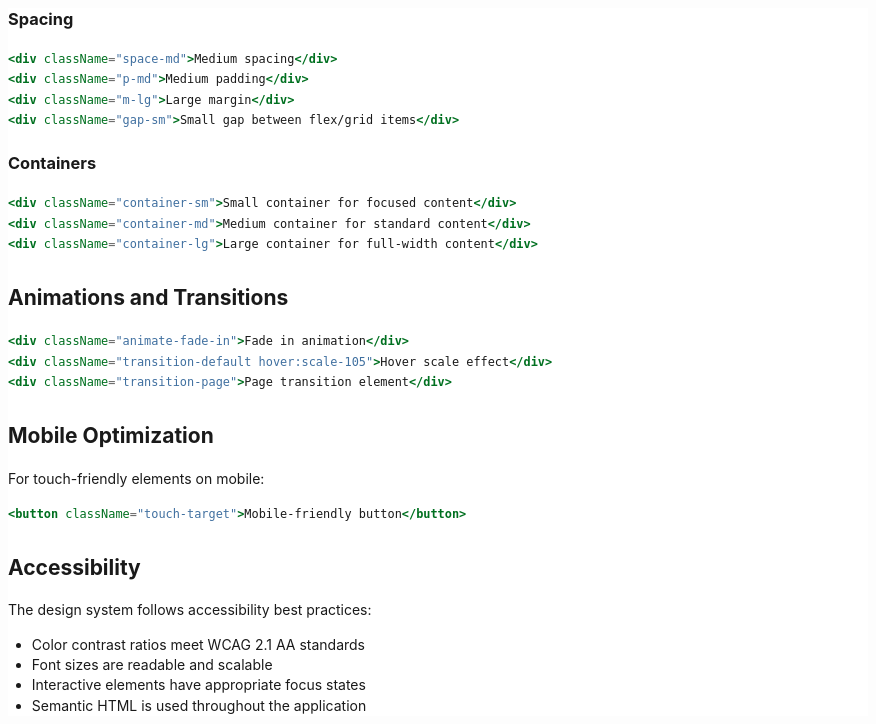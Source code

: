 ### Spacing

```jsx
<div className="space-md">Medium spacing</div>
<div className="p-md">Medium padding</div>
<div className="m-lg">Large margin</div>
<div className="gap-sm">Small gap between flex/grid items</div>
```

### Containers

```jsx
<div className="container-sm">Small container for focused content</div>
<div className="container-md">Medium container for standard content</div>
<div className="container-lg">Large container for full-width content</div>
```

## Animations and Transitions

```jsx
<div className="animate-fade-in">Fade in animation</div>
<div className="transition-default hover:scale-105">Hover scale effect</div>
<div className="transition-page">Page transition element</div>
```

## Mobile Optimization

For touch-friendly elements on mobile:

```jsx
<button className="touch-target">Mobile-friendly button</button>
```

## Accessibility

The design system follows accessibility best practices:
- Color contrast ratios meet WCAG 2.1 AA standards
- Font sizes are readable and scalable
- Interactive elements have appropriate focus states
- Semantic HTML is used throughout the application 